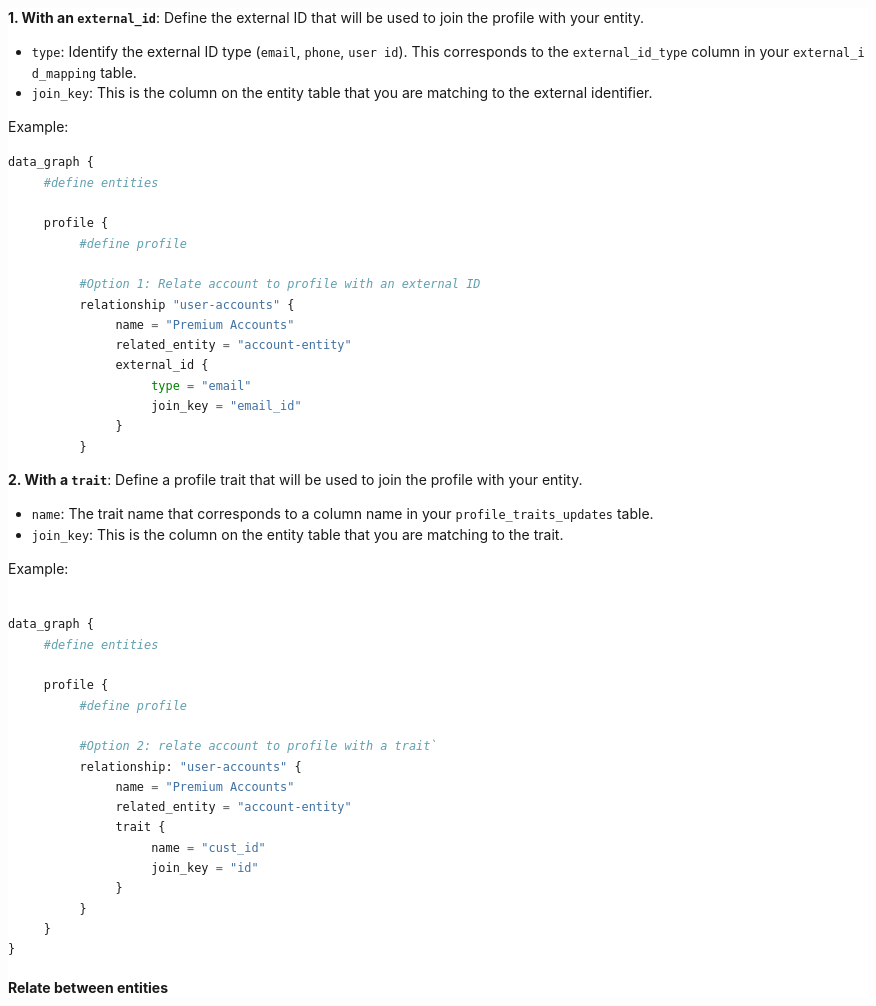 **1. With an `external_id`**: Define the external ID that will be used to join the profile with your entity.
- `type`: Identify the external ID type (`email`, `phone`, `user id`). This corresponds to the `external_id_type` column in your `external_id_mapping` table. 
- `join_key`: This is the column on the entity table that you are matching to the external identifier.   

Example: 

```python
data_graph { 
     #define entities

     profile {
          #define profile

          #Option 1: Relate account to profile with an external ID
          relationship "user-accounts" {
               name = "Premium Accounts"
               related_entity = "account-entity"
               external_id {
                    type = "email"
                    join_key = "email_id"
               }
          }
```
**2. With a `trait`**: Define a profile trait that will be used to join the profile with your entity.
- `name`: The trait name that corresponds to a column name in your `profile_traits_updates` table.
- `join_key`: This is the column on the entity table that you are matching to the trait.
      
Example: 
```python

data_graph { 
     #define entities

     profile {
          #define profile

          #Option 2: relate account to profile with a trait`
          relationship: "user-accounts" {
               name = "Premium Accounts"
               related_entity = "account-entity"
               trait {
                    name = "cust_id"
                    join_key = "id"
               }
          }
     }
}
```

#### Relate between entities
